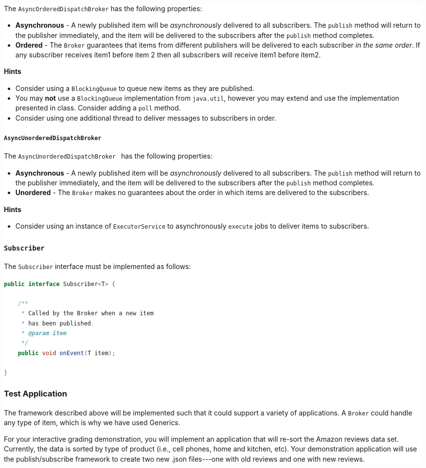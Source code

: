 The `AsyncOrderedDispatchBroker` has the following properties:

- **Asynchronous** - A newly published item will be *asynchronously* delivered to all subscribers. The `publish` method will return to the publisher immediately, and the item will be delivered to the subscribers after the `publish` method completes.
- **Ordered** - The `Broker` guarantees that items from different publishers will be delivered to each subscriber *in the same order*. If any subscriber receives item1 before item 2 then all subscribers will receive item1 before item2.

**Hints**

- Consider using a `BlockingQueue` to queue new items as they are published. 
- You may **not** use a `BlockingQueue` implementation from `java.util`, however you may extend and use the implementation presented in class. Consider adding a `poll` method.
- Consider using one additional thread to deliver messages to subscribers in order.

#### `AsyncUnorderedDispatchBroker`

The `AsyncUnorderedDispatchBroker ` has the following properties:

- **Asynchronous** - A newly published item will be *asynchronously* delivered to all subscribers. The `publish` method will return to the publisher immediately, and the item will be delivered to the subscribers after the `publish` method completes.
- **Unordered** - The `Broker` makes no guarantees about the order in which items are delivered to the subscribers. 

**Hints**

- Consider using an instance of `ExecutorService` to asynchronously `execute` jobs to deliver items to subscribers. 

### `Subscriber`

The `Subscriber` interface must be implemented as follows:

```java
public interface Subscriber<T> {

	/**
	 * Called by the Broker when a new item
	 * has been published.
	 * @param item
	 */
	public void onEvent(T item);
	
}
```

### Test Application

The framework described above will be implemented such that it could support a variety of applications. A `Broker` could handle any type of item, which is why we have used Generics.

For your interactive grading demonstration, you will implement an application that will re-sort the Amazon reviews data set. Currently, the data is sorted by type of product (i.e., cell phones, home and kitchen, etc). Your demonstration application will use the publish/subscribe framework to create two new .json files---one with old reviews and one with new reviews.

